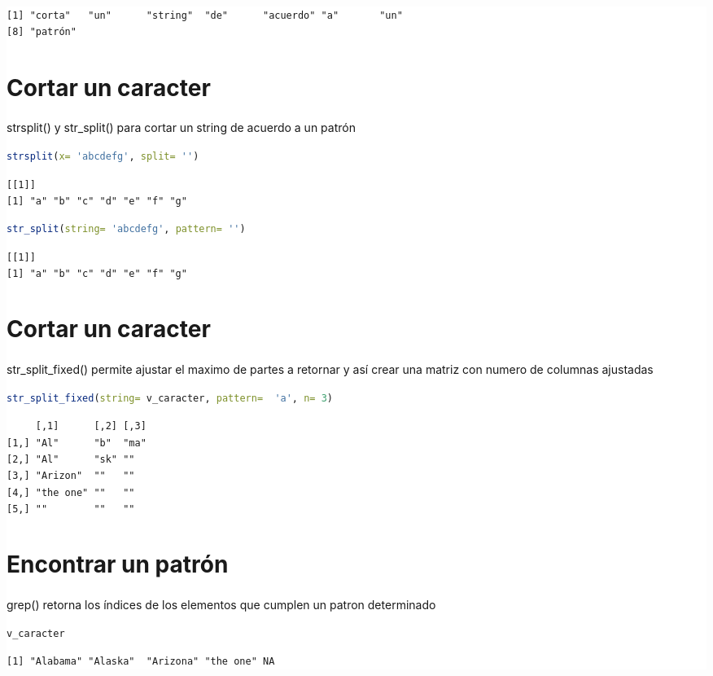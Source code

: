 ```
[1] "corta"   "un"      "string"  "de"      "acuerdo" "a"       "un"     
[8] "patrón" 
```



Cortar un caracter
========================================================

strsplit() y str_split() para cortar un string de acuerdo a un patrón

```r
strsplit(x= 'abcdefg', split= '')
```

```
[[1]]
[1] "a" "b" "c" "d" "e" "f" "g"
```

```r
str_split(string= 'abcdefg', pattern= '')
```

```
[[1]]
[1] "a" "b" "c" "d" "e" "f" "g"
```



Cortar un caracter
========================================================

str_split_fixed() permite ajustar el maximo de partes a retornar y así crear una matriz con numero de columnas ajustadas

```r
str_split_fixed(string= v_caracter, pattern=  'a', n= 3)
```

```
     [,1]      [,2] [,3]
[1,] "Al"      "b"  "ma"
[2,] "Al"      "sk" ""  
[3,] "Arizon"  ""   ""  
[4,] "the one" ""   ""  
[5,] ""        ""   ""  
```



Encontrar un patrón
========================================================

grep() retorna los índices de los elementos que cumplen un patron determinado


```r
v_caracter
```

```
[1] "Alabama" "Alaska"  "Arizona" "the one" NA       
```
